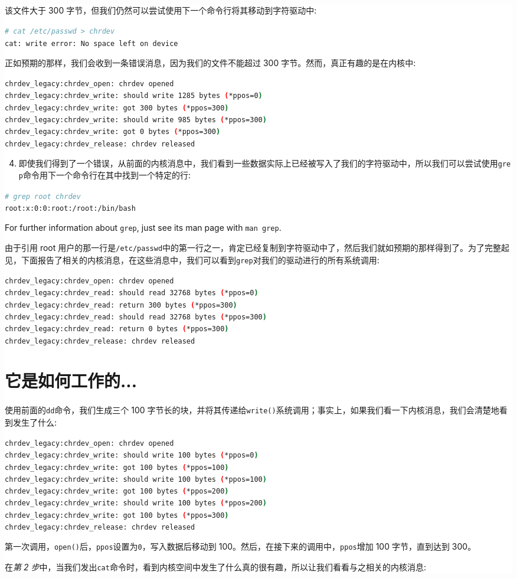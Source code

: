 该文件大于 300 字节，但我们仍然可以尝试使用下一个命令行将其移动到字符驱动中:

```sh
# cat /etc/passwd > chrdev
cat: write error: No space left on device
```

正如预期的那样，我们会收到一条错误消息，因为我们的文件不能超过 300 字节。然而，真正有趣的是在内核中:

```sh
chrdev_legacy:chrdev_open: chrdev opened
chrdev_legacy:chrdev_write: should write 1285 bytes (*ppos=0)
chrdev_legacy:chrdev_write: got 300 bytes (*ppos=300)
chrdev_legacy:chrdev_write: should write 985 bytes (*ppos=300)
chrdev_legacy:chrdev_write: got 0 bytes (*ppos=300)
chrdev_legacy:chrdev_release: chrdev released
```

4.  即使我们得到了一个错误，从前面的内核消息中，我们看到一些数据实际上已经被写入了我们的字符驱动中，所以我们可以尝试使用`grep`命令用下一个命令行在其中找到一个特定的行:

```sh
# grep root chrdev
root:x:0:0:root:/root:/bin/bash
```

For further information about `grep`, just see its man page with `man grep`.

由于引用 root 用户的那一行是`/etc/passwd`中的第一行之一，肯定已经复制到字符驱动中了，然后我们就如预期的那样得到了。为了完整起见，下面报告了相关的内核消息，在这些消息中，我们可以看到`grep`对我们的驱动进行的所有系统调用:

```sh
chrdev_legacy:chrdev_open: chrdev opened
chrdev_legacy:chrdev_read: should read 32768 bytes (*ppos=0)
chrdev_legacy:chrdev_read: return 300 bytes (*ppos=300)
chrdev_legacy:chrdev_read: should read 32768 bytes (*ppos=300)
chrdev_legacy:chrdev_read: return 0 bytes (*ppos=300)
chrdev_legacy:chrdev_release: chrdev released
```

# 它是如何工作的...

使用前面的`dd`命令，我们生成三个 100 字节长的块，并将其传递给`write()`系统调用；事实上，如果我们看一下内核消息，我们会清楚地看到发生了什么:

```sh
chrdev_legacy:chrdev_open: chrdev opened
chrdev_legacy:chrdev_write: should write 100 bytes (*ppos=0)
chrdev_legacy:chrdev_write: got 100 bytes (*ppos=100)
chrdev_legacy:chrdev_write: should write 100 bytes (*ppos=100)
chrdev_legacy:chrdev_write: got 100 bytes (*ppos=200)
chrdev_legacy:chrdev_write: should write 100 bytes (*ppos=200)
chrdev_legacy:chrdev_write: got 100 bytes (*ppos=300)
chrdev_legacy:chrdev_release: chrdev released
```

第一次调用，`open()`后，`ppos`设置为`0`，写入数据后移动到 100。然后，在接下来的调用中，`ppos`增加 100 字节，直到达到 300。

在*第 2 步*中，当我们发出`cat`命令时，看到内核空间中发生了什么真的很有趣，所以让我们看看与之相关的内核消息:
